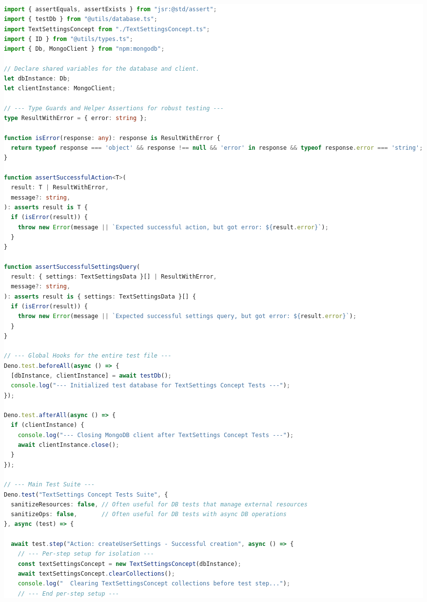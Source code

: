 ```typescript
import { assertEquals, assertExists } from "jsr:@std/assert";
import { testDb } from "@utils/database.ts";
import TextSettingsConcept from "./TextSettingsConcept.ts";
import { ID } from "@utils/types.ts";
import { Db, MongoClient } from "npm:mongodb";

// Declare shared variables for the database and client.
let dbInstance: Db;
let clientInstance: MongoClient;

// --- Type Guards and Helper Assertions for robust testing ---
type ResultWithError = { error: string };

function isError(response: any): response is ResultWithError {
  return typeof response === 'object' && response !== null && 'error' in response && typeof response.error === 'string';
}

function assertSuccessfulAction<T>(
  result: T | ResultWithError,
  message?: string,
): asserts result is T {
  if (isError(result)) {
    throw new Error(message || `Expected successful action, but got error: ${result.error}`);
  }
}

function assertSuccessfulSettingsQuery(
  result: { settings: TextSettingsData }[] | ResultWithError,
  message?: string,
): asserts result is { settings: TextSettingsData }[] {
  if (isError(result)) {
    throw new Error(message || `Expected successful settings query, but got error: ${result.error}`);
  }
}

// --- Global Hooks for the entire test file ---
Deno.test.beforeAll(async () => {
  [dbInstance, clientInstance] = await testDb();
  console.log("--- Initialized test database for TextSettings Concept Tests ---");
});

Deno.test.afterAll(async () => {
  if (clientInstance) {
    console.log("--- Closing MongoDB client after TextSettings Concept Tests ---");
    await clientInstance.close();
  }
});

// --- Main Test Suite ---
Deno.test("TextSettings Concept Tests Suite", {
  sanitizeResources: false, // Often useful for DB tests that manage external resources
  sanitizeOps: false,       // Often useful for DB tests with async DB operations
}, async (test) => {

  await test.step("Action: createUserSettings - Successful creation", async () => {
    // --- Per-step setup for isolation ---
    const textSettingsConcept = new TextSettingsConcept(dbInstance);
    await textSettingsConcept.clearCollections();
    console.log("  Clearing TextSettingsConcept collections before test step...");
    // --- End per-step setup ---

```